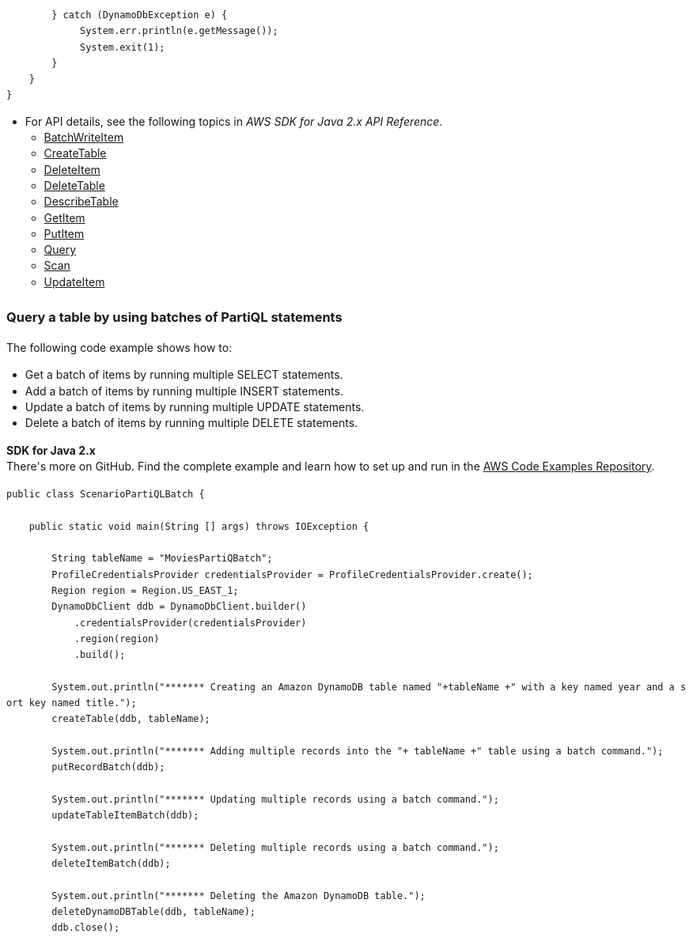 ```
        } catch (DynamoDbException e) {
             System.err.println(e.getMessage());
             System.exit(1);
        }
    }
}
```
+ For API details, see the following topics in *AWS SDK for Java 2\.x API Reference*\.
  + [BatchWriteItem](https://docs.aws.amazon.com/goto/SdkForJavaV2/dynamodb-2012-08-10/BatchWriteItem)
  + [CreateTable](https://docs.aws.amazon.com/goto/SdkForJavaV2/dynamodb-2012-08-10/CreateTable)
  + [DeleteItem](https://docs.aws.amazon.com/goto/SdkForJavaV2/dynamodb-2012-08-10/DeleteItem)
  + [DeleteTable](https://docs.aws.amazon.com/goto/SdkForJavaV2/dynamodb-2012-08-10/DeleteTable)
  + [DescribeTable](https://docs.aws.amazon.com/goto/SdkForJavaV2/dynamodb-2012-08-10/DescribeTable)
  + [GetItem](https://docs.aws.amazon.com/goto/SdkForJavaV2/dynamodb-2012-08-10/GetItem)
  + [PutItem](https://docs.aws.amazon.com/goto/SdkForJavaV2/dynamodb-2012-08-10/PutItem)
  + [Query](https://docs.aws.amazon.com/goto/SdkForJavaV2/dynamodb-2012-08-10/Query)
  + [Scan](https://docs.aws.amazon.com/goto/SdkForJavaV2/dynamodb-2012-08-10/Scan)
  + [UpdateItem](https://docs.aws.amazon.com/goto/SdkForJavaV2/dynamodb-2012-08-10/UpdateItem)

### Query a table by using batches of PartiQL statements<a name="dynamodb_Scenario_PartiQLBatch_java_topic"></a>

The following code example shows how to:
+ Get a batch of items by running multiple SELECT statements\.
+ Add a batch of items by running multiple INSERT statements\.
+ Update a batch of items by running multiple UPDATE statements\.
+ Delete a batch of items by running multiple DELETE statements\.

**SDK for Java 2\.x**  
 There's more on GitHub\. Find the complete example and learn how to set up and run in the [AWS Code Examples Repository](https://github.com/awsdocs/aws-doc-sdk-examples/tree/main/javav2/example_code/dynamodb#readme)\. 
  

```
public class ScenarioPartiQLBatch {

    public static void main(String [] args) throws IOException {

        String tableName = "MoviesPartiQBatch";
        ProfileCredentialsProvider credentialsProvider = ProfileCredentialsProvider.create();
        Region region = Region.US_EAST_1;
        DynamoDbClient ddb = DynamoDbClient.builder()
            .credentialsProvider(credentialsProvider)
            .region(region)
            .build();

        System.out.println("******* Creating an Amazon DynamoDB table named "+tableName +" with a key named year and a sort key named title.");
        createTable(ddb, tableName);

        System.out.println("******* Adding multiple records into the "+ tableName +" table using a batch command.");
        putRecordBatch(ddb);

        System.out.println("******* Updating multiple records using a batch command.");
        updateTableItemBatch(ddb);

        System.out.println("******* Deleting multiple records using a batch command.");
        deleteItemBatch(ddb);

        System.out.println("******* Deleting the Amazon DynamoDB table.");
        deleteDynamoDBTable(ddb, tableName);
        ddb.close();
```